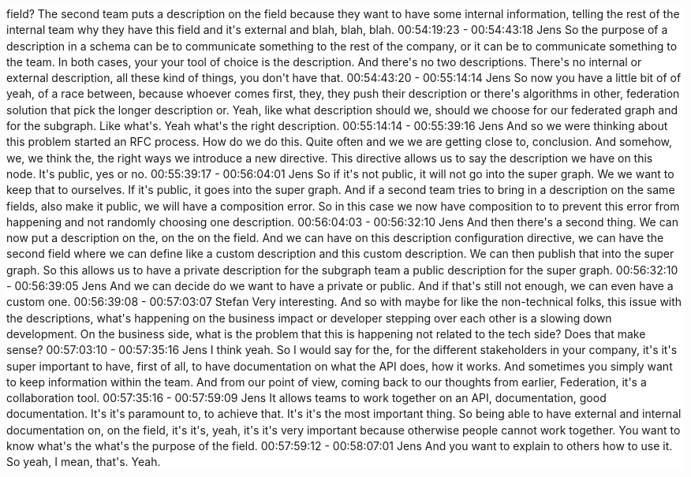 field? The second team puts a description on the field because they want to have some internal
information, telling the rest of the internal team why they have this field and it's external and
blah, blah, blah.
00:54:19:23 - 00:54:43:18
Jens
So the purpose of a description in a schema can be to communicate something to the rest of the
company, or it can be to communicate something to the team. In both cases, your your tool of
choice is the description. And there's no two descriptions. There's no internal or external
description, all these kind of things, you don't have that.
00:54:43:20 - 00:55:14:14
Jens
So now you have a little bit of of yeah, of a race between, because whoever comes first, they,
they push their description or there's algorithms in other, federation solution that pick the longer
description or. Yeah, like what description should we, should we choose for our federated graph
and for the subgraph. Like what's. Yeah what's the right description.
00:55:14:14 - 00:55:39:16
Jens
And so we were thinking about this problem started an RFC process. How do we do this. Quite
often and we we are getting close to, conclusion. And somehow, we, we think the, the right ways
we introduce a new directive. This directive allows us to say the description we have on this
node. It's public, yes or no.
00:55:39:17 - 00:56:04:01
Jens
So if it's not public, it will not go into the super graph. We we want to keep that to ourselves. If
it's public, it goes into the super graph. And if a second team tries to bring in a description on the
same fields, also make it public, we will have a composition error. So in this case we now have
composition to to prevent this error from happening and not randomly choosing one description.
00:56:04:03 - 00:56:32:10
Jens
And then there's a second thing. We can now put a description on the, on the on the field. And
we can have on this description configuration directive, we can have the second field where we
can define like a custom description and this custom description. We can then publish that into
the super graph. So this allows us to have a private description for the subgraph team a public
description for the super graph.
00:56:32:10 - 00:56:39:05
Jens
And we can decide do we want to have a private or public. And if that's still not enough, we can
even have a custom one.
00:56:39:08 - 00:57:03:07
Stefan
Very interesting. And so with maybe for like the non-technical folks, this issue with the
descriptions, what's happening on the business impact or developer stepping over each other is
a slowing down development. On the business side, what is the problem that this is happening
not related to the tech side? Does that make sense?
00:57:03:10 - 00:57:35:16
Jens
I think yeah. So I would say for the, for the different stakeholders in your company, it's it's super
important to have, first of all, to have documentation on what the API does, how it works. And
sometimes you simply want to keep information within the team. And from our point of view,
coming back to our thoughts from earlier, Federation, it's a collaboration tool.
00:57:35:16 - 00:57:59:09
Jens
It allows teams to work together on an API, documentation, good documentation. It's it's
paramount to, to achieve that. It's it's the most important thing. So being able to have external
and internal documentation on, on the field, it's it's, yeah, it's it's very important because
otherwise people cannot work together. You want to know what's the what's the purpose of the
field.
00:57:59:12 - 00:58:07:01
Jens
And you want to explain to others how to use it. So yeah, I mean, that's. Yeah.